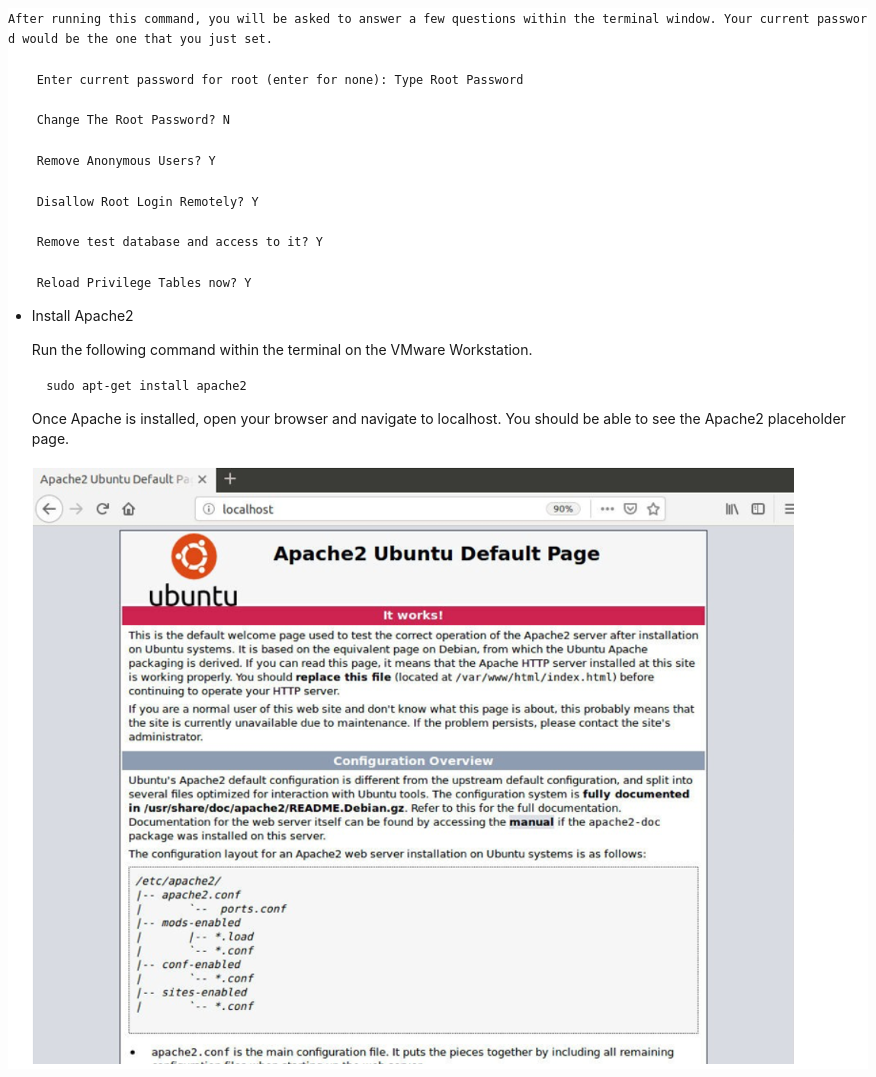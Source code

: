     After running this command, you will be asked to answer a few questions within the terminal window. Your current password would be the one that you just set.

        Enter current password for root (enter for none): Type Root Password

        Change The Root Password? N

        Remove Anonymous Users? Y

        Disallow Root Login Remotely? Y

        Remove test database and access to it? Y

        Reload Privilege Tables now? Y

- Install Apache2

    Run the following command within the terminal on the VMware Workstation.

        sudo apt-get install apache2

    Once Apache is installed, open your browser and navigate to localhost. You should be able to see the Apache2 placeholder page.

    ![](./images/Lab200/200_6.png " ")

